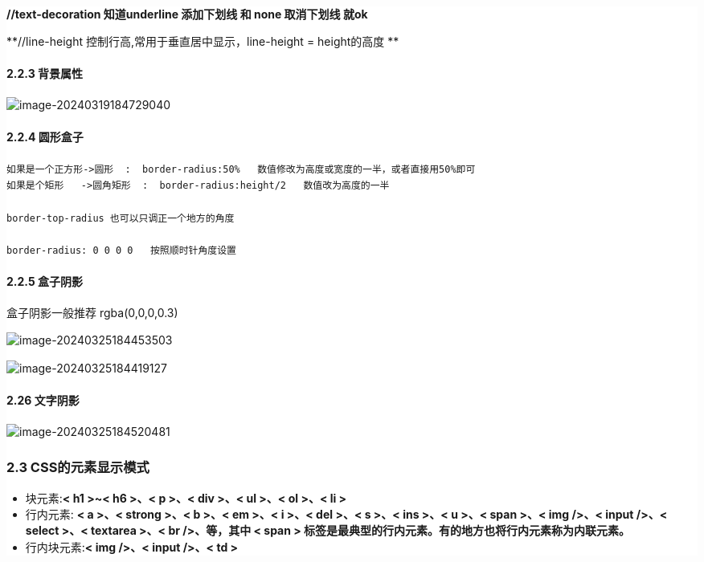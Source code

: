 **//text-decoration 知道underline 添加下划线 和 none 取消下划线   就ok**

**//line-height 控制行高,常用于垂直居中显示，line-height = height的高度 **    











#### 2.2.3 背景属性

![image-20240319184729040](https://zlc-typora.oss-cn-hangzhou.aliyuncs.com/img1/image-20240319184729040.png)

####  2.2.4 圆形盒子

```
如果是一个正方形->圆形  :  border-radius:50%   数值修改为高度或宽度的一半，或者直接用50%即可
如果是个矩形   ->圆角矩形  :  border-radius:height/2   数值改为高度的一半

border-top-radius 也可以只调正一个地方的角度

border-radius: 0 0 0 0   按照顺时针角度设置
```



#### 2.2.5 盒子阴影

盒子阴影一般推荐 rgba(0,0,0,0.3)

![image-20240325184453503](https://zlc-typora.oss-cn-hangzhou.aliyuncs.com/img1/image-20240325184453503.png)

![image-20240325184419127](https://zlc-typora.oss-cn-hangzhou.aliyuncs.com/img1/image-20240325184419127.png)





#### 2.26 文字阴影



![image-20240325184520481](https://zlc-typora.oss-cn-hangzhou.aliyuncs.com/img1/image-20240325184520481.png)











### 2.3 CSS的元素显示模式



-  块元素:**< h1 >~< h6 >、< p >、< div >、< ul >、< ol >、< li >**
-  行内元素: **< a >、< strong >、< b >、< em >、< i >、< del >、< s >、< ins >、< u >、< span >、< img />、< input />、< select >、< textarea >、< br />、等，其中 < span > 标签是最典型的行内元素。有的地方也将行内元素称为内联元素。**
- 行内块元素:**< img />、< input />、< td >**
